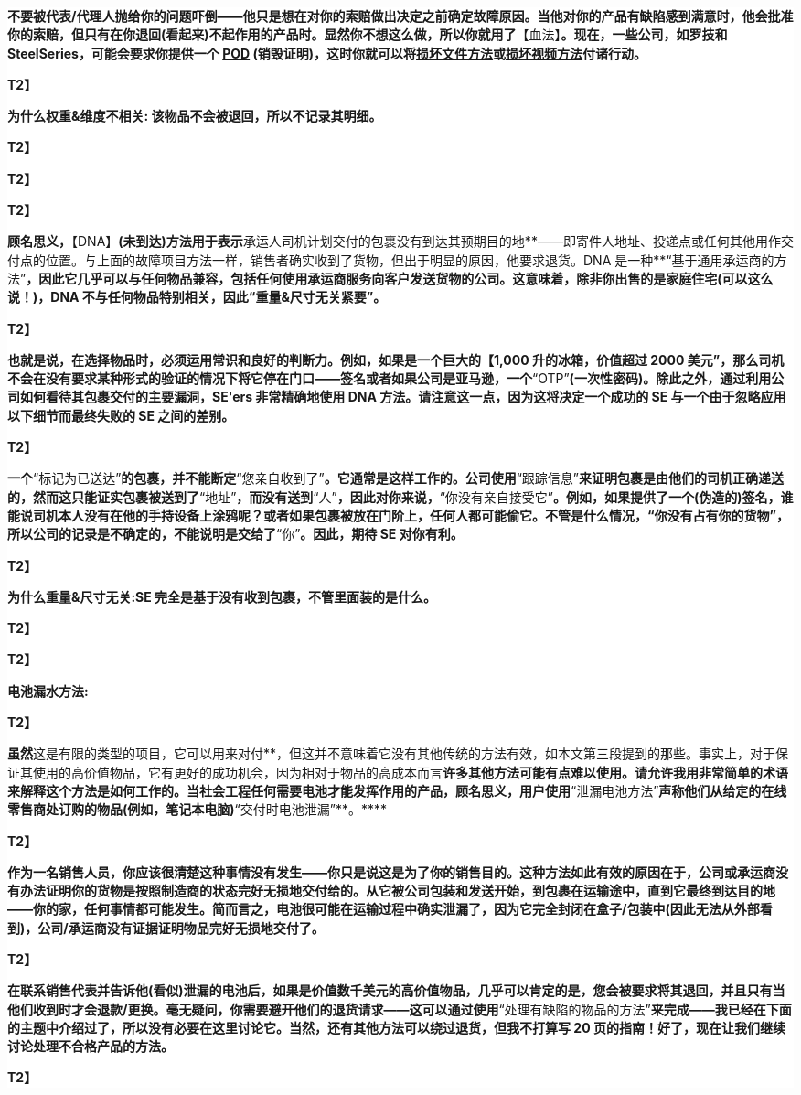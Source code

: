 **不要被代表/代理人抛给你的问题吓倒——他只是想在对你的索赔做出决定之前确定故障原因。当他对你的产品有缺陷感到满意时，他会批准你的索赔，但只有在你退回(看起来)不起作用的产品时。显然你不想这么做，所以你就用了**【血法】**。现在，一些公司，如罗技和 SteelSeries，可能会要求你提供一个 [POD](https://www.socialengineers.net/2021/03/proof-of-destruction.html) (销毁证明)，这时你就可以将[损坏文件方法](https://www.socialengineers.net/2021/02/corrupted-file-method.html)或[损坏视频方法](https://www.socialengineers.net/2020/05/corrupted-video-method.html)付诸行动。**

 **T2】**

**为什么权重&维度不相关: 该物品不会被退回，所以不记录其明细。**

 **T2】**

 **T2】**

 **T2】**

**顾名思义，**【DNA】**(未到达)方法用于表示**承运人司机计划交付的包裹没有到达其预期目的地**——即寄件人地址、投递点或任何其他用作交付点的位置。与上面的故障项目方法一样，销售者确实收到了货物，但出于明显的原因，他要求退货。DNA 是一种**“基于通用承运商的方法”**，因此它几乎可以与任何物品兼容，包括任何使用承运商服务向客户发送货物的公司。这意味着，除非你出售的是家庭住宅(可以这么说！)，**DNA 不与任何物品特别相关，因此“重量&尺寸无关紧要”**。**

 **T2】**

**也就是说，在选择物品时，必须运用常识和良好的判断力。例如，如果是一个巨大的【1,000 升的冰箱，价值超过 2000 美元”，那么司机不会在没有要求某种形式的验证的情况下将它停在门口——签名或者如果公司是亚马逊，一个**“OTP”**(一次性密码)。除此之外，通过利用公司如何看待其包裹交付的主要漏洞，SE'ers 非常精确地使用 DNA 方法。**请注意这一点**，因为这将决定一个成功的 SE 与一个由于忽略应用以下细节而最终失败的 SE 之间的差别。**

 **T2】**

**一个**“标记为已送达”**的包裹，并不能断定**“您亲自收到了”**。它通常是这样工作的。公司使用**“跟踪信息”**来证明包裹是由他们的司机正确递送的，然而这只能证实包裹被送到了**“地址”**，而没有送到**“人”**，因此对你来说，**“你没有亲自接受它”**。例如，如果提供了一个(伪造的)签名，谁能说司机本人没有在他的手持设备上涂鸦呢？或者如果包裹被放在门阶上，任何人都可能偷它。不管是什么情况，“**你没有占有你的货物”**，所以公司的记录是不确定的，不能说明是交给了**“你”**。因此，期待 SE 对你有利。**

 **T2】**

**为什么重量&尺寸无关:SE 完全是基于没有收到包裹，不管里面装的是什么。**

 **T2】**

 **T2】**

****电池漏水方法:****

 **T2】**

**虽然**这是有限的类型的项目，它可以用来对付**，但这并不意味着它没有其他传统的方法有效，如本文第三段提到的那些。事实上，对于保证其使用的高价值物品，它有更好的成功机会，因为相对于物品的高成本而言**许多其他方法可能有点难以使用。请允许我用非常简单的术语来解释这个方法是如何工作的。当社会工程任何需要电池才能发挥作用的产品，顾名思义，用户使用**“泄漏电池方法”**声称他们从给定的在线零售商处订购的物品(例如，笔记本电脑)**“交付时电池泄漏”**。****

 **T2】**

**作为一名销售人员，你应该很清楚这种事情没有发生——你只是说这是为了你的销售目的。这种方法如此有效的原因在于，**公司或承运商没有办法证明你的货物是按照制造商的状态完好无损地交付给**的。从它被公司包装和发送开始，到包裹在运输途中，直到它最终到达目的地——你的家，任何事情都可能发生。简而言之，**电池很可能在运输**过程中确实泄漏了，因为它完全封闭在盒子/包装中(因此无法从外部看到)，**公司/承运商没有证据证明物品完好无损地交付了**。**

 **T2】**

**在联系销售代表并告诉他(看似)泄漏的电池后，如果是价值数千美元的高价值物品，**几乎可以肯定的是，您会被要求将其退回**，并且只有当他们收到时才会退款/更换。毫无疑问，你需要避开他们的退货请求——这可以通过使用**“处理有缺陷的物品的方法”**来完成——我已经在下面的主题中介绍过了，所以没有必要在这里讨论它。当然，还有其他方法可以绕过退货，但我不打算写 20 页的指南！好了，现在让我们继续讨论处理不合格产品的方法。**

 **T2】**
